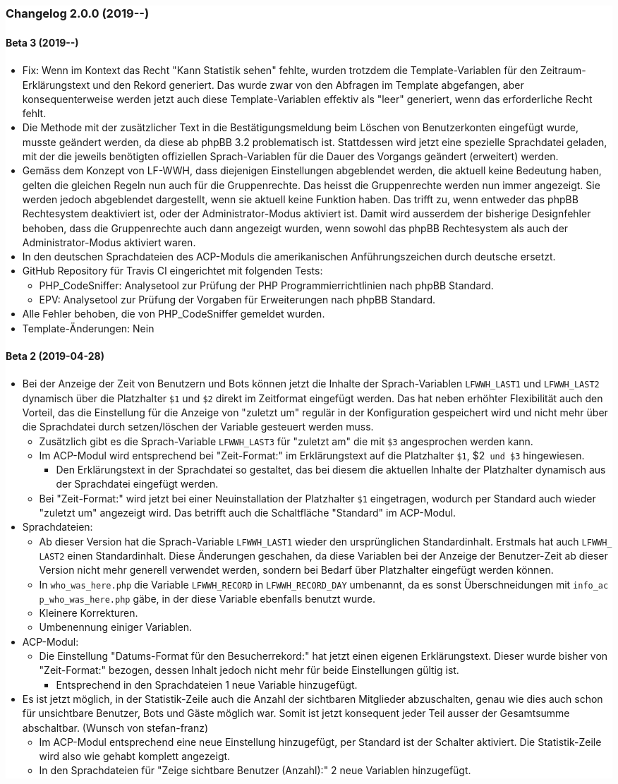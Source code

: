 
### Changelog 2.0.0 (2019--)

#### Beta 3 (2019--)

* Fix: Wenn im Kontext das Recht "Kann Statistik sehen" fehlte, wurden trotzdem die Template-Variablen für den Zeitraum-Erklärungstext und den Rekord generiert. Das wurde zwar von den Abfragen im Template abgefangen, aber konsequenterweise werden jetzt auch diese Template-Variablen effektiv als "leer" generiert, wenn das erforderliche Recht fehlt.
* Die Methode mit der zusätzlicher Text in die Bestätigungsmeldung beim Löschen von Benutzerkonten eingefügt wurde, musste geändert werden, da diese ab phpBB 3.2 problematisch ist. Stattdessen wird jetzt eine spezielle Sprachdatei geladen, mit der die jeweils benötigten offiziellen Sprach-Variablen für die Dauer des Vorgangs geändert (erweitert) werden.
* Gemäss dem Konzept von LF-WWH, dass diejenigen Einstellungen abgeblendet werden, die aktuell keine Bedeutung haben, gelten die gleichen Regeln nun auch für die Gruppenrechte. Das heisst die Gruppenrechte werden nun immer angezeigt. Sie werden jedoch abgeblendet dargestellt, wenn sie aktuell keine Funktion haben. Das trifft zu, wenn entweder das phpBB Rechtesystem deaktiviert ist, oder der Administrator-Modus aktiviert ist. Damit wird ausserdem der bisherige Designfehler behoben, dass die Gruppenrechte auch dann angezeigt wurden, wenn sowohl das phpBB Rechtesystem als auch der Administrator-Modus aktiviert waren.
* In den deutschen Sprachdateien des ACP-Moduls die amerikanischen Anführungszeichen durch deutsche ersetzt.
* GitHub Repository für Travis CI eingerichtet mit folgenden Tests:
  * PHP_CodeSniffer: Analysetool zur Prüfung der PHP Programmierrichtlinien nach phpBB Standard.
  * EPV: Analysetool zur Prüfung der Vorgaben für Erweiterungen nach phpBB Standard.
* Alle Fehler behoben, die von PHP_CodeSniffer gemeldet wurden.
* Template-Änderungen: Nein

#### Beta 2 (2019-04-28)

* Bei der Anzeige der Zeit von Benutzern und Bots können jetzt die Inhalte der Sprach-Variablen `LFWWH_LAST1` und `LFWWH_LAST2` dynamisch über die Platzhalter `$1` und `$2` direkt im Zeitformat eingefügt werden. Das hat neben erhöhter Flexibilität auch den Vorteil, das die Einstellung für die Anzeige von "zuletzt um" regulär in der Konfiguration gespeichert wird und nicht mehr über die Sprachdatei durch setzen/löschen der Variable gesteuert werden muss.
  * Zusätzlich gibt es die Sprach-Variable `LFWWH_LAST3` für "zuletzt am" die mit `$3` angesprochen werden kann.
  * Im ACP-Modul wird entsprechend bei "Zeit-Format:" im Erklärungstext auf die Platzhalter `$1`, $2` und $3` hingewiesen.
    * Den Erklärungstext in der Sprachdatei so gestaltet, das bei diesem die aktuellen Inhalte der Platzhalter dynamisch aus der Sprachdatei eingefügt werden.
  * Bei "Zeit-Format:" wird jetzt bei einer Neuinstallation der Platzhalter `$1` eingetragen, wodurch per Standard auch wieder "zuletzt um" angezeigt wird. Das betrifft auch die Schaltfläche "Standard" im ACP-Modul.
* Sprachdateien:
  * Ab dieser Version hat die Sprach-Variable `LFWWH_LAST1` wieder den ursprünglichen Standardinhalt. Erstmals hat auch `LFWWH_LAST2` einen Standardinhalt. Diese Änderungen geschahen, da diese Variablen bei der Anzeige der Benutzer-Zeit ab dieser Version nicht mehr generell verwendet werden, sondern bei Bedarf über Platzhalter eingefügt werden können.
  * In `who_was_here.php` die Variable `LFWWH_RECORD` in `LFWWH_RECORD_DAY` umbenannt, da es sonst Überschneidungen mit `info_acp_who_was_here.php` gäbe, in der diese Variable ebenfalls benutzt wurde.
  * Kleinere Korrekturen.
  * Umbenennung einiger Variablen.
* ACP-Modul:
  * Die Einstellung "Datums-Format für den Besucherrekord:" hat jetzt einen eigenen Erklärungstext. Dieser wurde bisher von "Zeit-Format:" bezogen, dessen Inhalt jedoch nicht mehr für beide Einstellungen gültig ist.
    * Entsprechend in den Sprachdateien 1 neue Variable hinzugefügt.
* Es ist jetzt möglich, in der Statistik-Zeile auch die Anzahl der sichtbaren Mitglieder abzuschalten, genau wie dies auch schon für unsichtbare Benutzer, Bots und Gäste möglich war. Somit ist jetzt konsequent jeder Teil ausser der Gesamtsumme abschaltbar. (Wunsch von stefan-franz)
  * Im ACP-Modul entsprechend eine neue Einstellung hinzugefügt, per Standard ist der Schalter aktiviert. Die Statistik-Zeile wird also wie gehabt komplett angezeigt.
  * In den Sprachdateien für "Zeige sichtbare Benutzer (Anzahl):" 2 neue Variablen hinzugefügt.